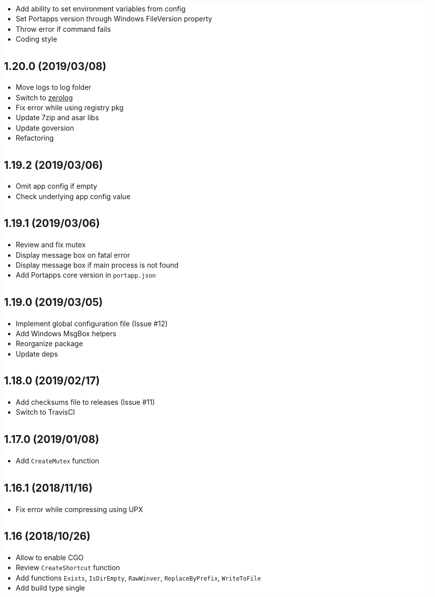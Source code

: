 * Add ability to set environment variables from config
* Set Portapps version through Windows FileVersion property
* Throw error if command fails
* Coding style

## 1.20.0 (2019/03/08)

* Move logs to log folder
* Switch to [zerolog](https://github.com/rs/zerolog)
* Fix error while using registry pkg
* Update 7zip and asar libs
* Update goversion
* Refactoring

## 1.19.2 (2019/03/06)

* Omit app config if empty
* Check underlying app config value

## 1.19.1 (2019/03/06)

* Review and fix mutex
* Display message box on fatal error
* Display message box if main process is not found
* Add Portapps core version in `portapp.json`

## 1.19.0 (2019/03/05)

* Implement global configuration file (Issue #12)
* Add Windows MsgBox helpers
* Reorganize package
* Update deps

## 1.18.0 (2019/02/17)

* Add checksums file to releases (Issue #11)
* Switch to TravisCI

## 1.17.0 (2019/01/08)

* Add `CreateMutex` function

## 1.16.1 (2018/11/16)

* Fix error while compressing using UPX

## 1.16 (2018/10/26)

* Allow to enable CGO
* Review `CreateShortcut` function
* Add functions `Exists`, `IsDirEmpty`, `RawWinver`, `ReplaceByPrefix`, `WriteToFile`
* Add build type single
